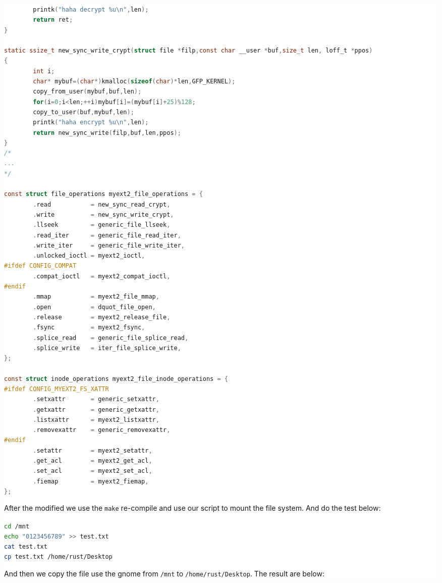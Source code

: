 ```c
        printk("haha decrypt %u\n",len);
        return ret;
}

static ssize_t new_sync_write_crypt(struct file *filp,const char __user *buf,size_t len, loff_t *ppos)
{
        int i;
        char* mybuf=(char*)kmalloc(sizeof(char)*len,GFP_KERNEL);
        copy_from_user(mybuf,buf,len);
        for(i=0;i<len;++i)mybuf[i]=(mybuf[i]+25)%128;
        copy_to_user(buf,mybuf,len);
        printk("haha encrypt %u\n",len);
        return new_sync_write(filp,buf,len,ppos);
}
/*
...
*/

const struct file_operations myext2_file_operations = {
        .read           = new_sync_read_crypt,
        .write          = new_sync_write_crypt,
        .llseek         = generic_file_llseek,
        .read_iter      = generic_file_read_iter,
        .write_iter     = generic_file_write_iter,
        .unlocked_ioctl = myext2_ioctl,
#ifdef CONFIG_COMPAT
        .compat_ioctl   = myext2_compat_ioctl,
#endif
        .mmap           = myext2_file_mmap,
        .open           = dquot_file_open,
        .release        = myext2_release_file,
        .fsync          = myext2_fsync,
        .splice_read    = generic_file_splice_read,
        .splice_write   = iter_file_splice_write,
};

const struct inode_operations myext2_file_inode_operations = {
#ifdef CONFIG_MYEXT2_FS_XATTR
        .setxattr       = generic_setxattr,
        .getxattr       = generic_getxattr,
        .listxattr      = myext2_listxattr,
        .removexattr    = generic_removexattr,
#endif
        .setattr        = myext2_setattr,
        .get_acl        = myext2_get_acl,
        .set_acl        = myext2_set_acl,
        .fiemap         = myext2_fiemap,
};
```
After the modified we use the `make` re-compile and use our script to mount the file system. And do the test below:
```sh
cd /mnt
echo "0123456789" >> test.txt
cat test.txt
cp test.txt /home/rust/Desktop
```
And then we copy the file use the gnome from `/mnt` to `/home/rust/Desktop`. The result are below:  